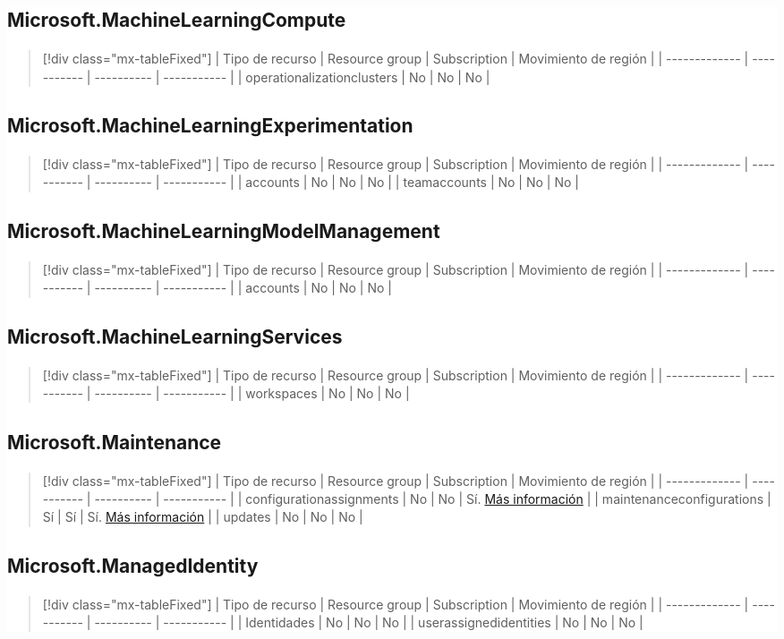 ## <a name="microsoftmachinelearningcompute"></a>Microsoft.MachineLearningCompute

> [!div class="mx-tableFixed"]
> | Tipo de recurso | Resource group | Subscription | Movimiento de región |
> | ------------- | ----------- | ---------- | ----------- |
> | operationalizationclusters | No | No | No |

## <a name="microsoftmachinelearningexperimentation"></a>Microsoft.MachineLearningExperimentation

> [!div class="mx-tableFixed"]
> | Tipo de recurso | Resource group | Subscription | Movimiento de región |
> | ------------- | ----------- | ---------- | ----------- |
> | accounts | No | No | No |
> | teamaccounts | No | No | No |

## <a name="microsoftmachinelearningmodelmanagement"></a>Microsoft.MachineLearningModelManagement

> [!div class="mx-tableFixed"]
> | Tipo de recurso | Resource group | Subscription | Movimiento de región |
> | ------------- | ----------- | ---------- | ----------- |
> | accounts | No | No | No |

## <a name="microsoftmachinelearningservices"></a>Microsoft.MachineLearningServices

> [!div class="mx-tableFixed"]
> | Tipo de recurso | Resource group | Subscription | Movimiento de región |
> | ------------- | ----------- | ---------- | ----------- |
> | workspaces | No | No | No |

## <a name="microsoftmaintenance"></a>Microsoft.Maintenance

> [!div class="mx-tableFixed"]
> | Tipo de recurso | Resource group | Subscription | Movimiento de región |
> | ------------- | ----------- | ---------- | ----------- |
> | configurationassignments | No | No | Sí. [Más información](../../virtual-machines/move-region-maintenance-configuration.md) |
> | maintenanceconfigurations | Sí | Sí | Sí. [Más información](../../virtual-machines/move-region-maintenance-configuration-resources.md) |
> | updates | No | No | No |

## <a name="microsoftmanagedidentity"></a>Microsoft.ManagedIdentity

> [!div class="mx-tableFixed"]
> | Tipo de recurso | Resource group | Subscription | Movimiento de región |
> | ------------- | ----------- | ---------- | ----------- |
> | Identidades | No | No | No |
> | userassignedidentities | No | No | No |
